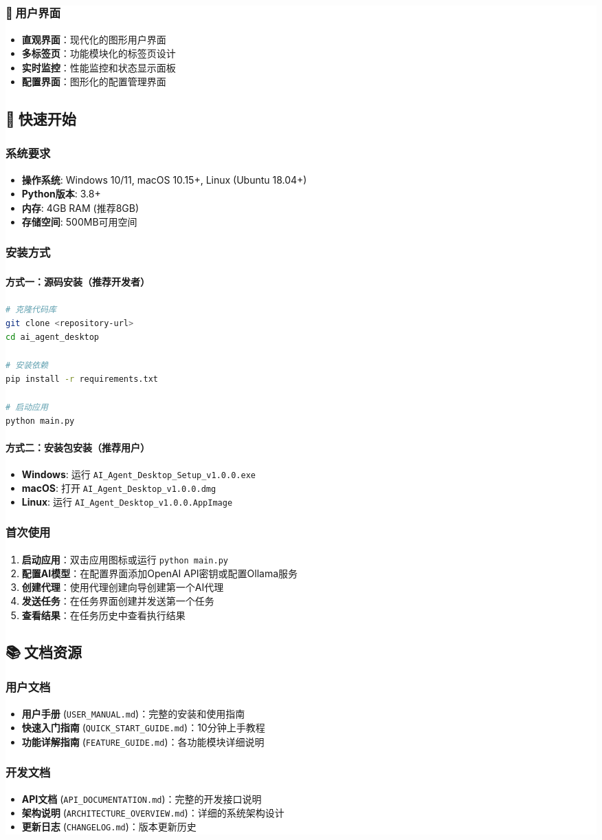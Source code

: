 ### 🎨 用户界面
- **直观界面**：现代化的图形用户界面
- **多标签页**：功能模块化的标签页设计
- **实时监控**：性能监控和状态显示面板
- **配置界面**：图形化的配置管理界面

## 🚀 快速开始

### 系统要求
- **操作系统**: Windows 10/11, macOS 10.15+, Linux (Ubuntu 18.04+)
- **Python版本**: 3.8+
- **内存**: 4GB RAM (推荐8GB)
- **存储空间**: 500MB可用空间

### 安装方式

#### 方式一：源码安装（推荐开发者）
```bash
# 克隆代码库
git clone <repository-url>
cd ai_agent_desktop

# 安装依赖
pip install -r requirements.txt

# 启动应用
python main.py
```

#### 方式二：安装包安装（推荐用户）
- **Windows**: 运行 `AI_Agent_Desktop_Setup_v1.0.0.exe`
- **macOS**: 打开 `AI_Agent_Desktop_v1.0.0.dmg`
- **Linux**: 运行 `AI_Agent_Desktop_v1.0.0.AppImage`

### 首次使用
1. **启动应用**：双击应用图标或运行 `python main.py`
2. **配置AI模型**：在配置界面添加OpenAI API密钥或配置Ollama服务
3. **创建代理**：使用代理创建向导创建第一个AI代理
4. **发送任务**：在任务界面创建并发送第一个任务
5. **查看结果**：在任务历史中查看执行结果

## 📚 文档资源

### 用户文档
- **用户手册** (`USER_MANUAL.md`)：完整的安装和使用指南
- **快速入门指南** (`QUICK_START_GUIDE.md`)：10分钟上手教程
- **功能详解指南** (`FEATURE_GUIDE.md`)：各功能模块详细说明

### 开发文档
- **API文档** (`API_DOCUMENTATION.md`)：完整的开发接口说明
- **架构说明** (`ARCHITECTURE_OVERVIEW.md`)：详细的系统架构设计
- **更新日志** (`CHANGELOG.md`)：版本更新历史

